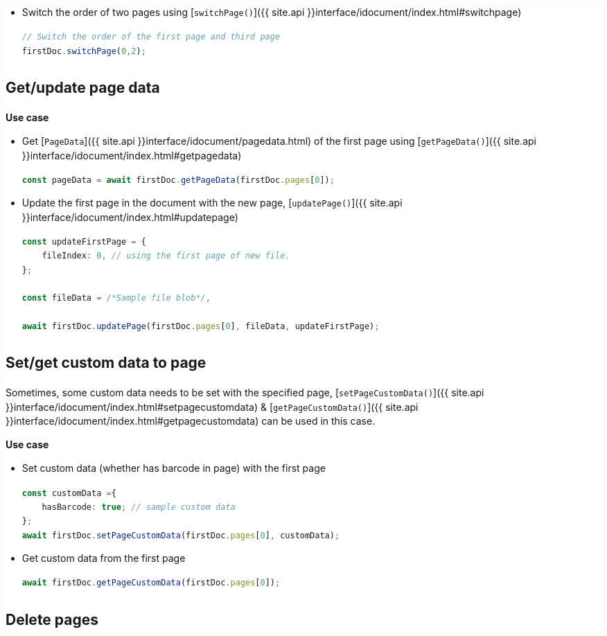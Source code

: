 - Switch the order of two pages using [`switchPage()`]({{ site.api }}interface/idocument/index.html#switchpage)

    ```typescript
    // Switch the order of the first page and third page 
    firstDoc.switchPage(0,2);
    ```

## Get/update page data

**Use case**

- Get [`PageData`]({{ site.api }}interface/idocument/pagedata.html) of the first page using [`getPageData()`]({{ site.api }}interface/idocument/index.html#getpagedata)

    ```typescript
    const pageData = await firstDoc.getPageData(firstDoc.pages[0]);
    ```
- Update the first page in the document with the new page, [`updatePage()`]({{ site.api }}interface/idocument/index.html#updatepage)

    ```typescript
    const updateFirstPage = {
        fileIndex: 0, // using the first page of new file.
    };

    const fileData = /*Sample file blob*/,

    await firstDoc.updatePage(firstDoc.pages[0], fileData, updateFirstPage);
    ```
## Set/get custom data to page

Sometimes, some custom data needs to be set with the specified page, [`setPageCustomData()`]({{ site.api }}interface/idocument/index.html#setpagecustomdata) & [`getPageCustomData()`]({{ site.api }}interface/idocument/index.html#getpagecustomdata) can be used in this case.

**Use case**

- Set custom data (whether has barcode in page) with the first page

    ```typescript
    const customData ={
        hasBarcode: true; // sample custom data
    };
    await firstDoc.setPageCustomData(firstDoc.pages[0], customData);
    ```

- Get custom data from the first page

    ```typescript
    await firstDoc.getPageCustomData(firstDoc.pages[0]);
    ```

## Delete pages
